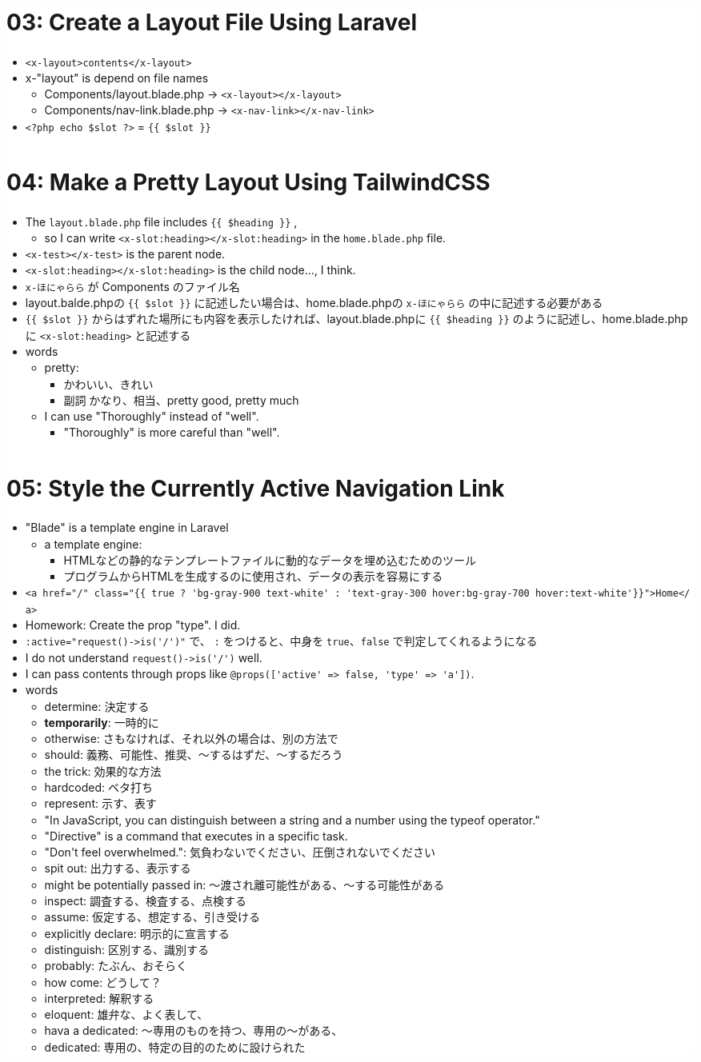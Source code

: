 # 03: Create a Layout File Using Laravel

- `<x-layout>contents</x-layout>`
- x-"layout" is depend on file names
  - Components/layout.blade.php -> `<x-layout></x-layout>`
  - Components/nav-link.blade.php -> `<x-nav-link></x-nav-link>`
- `<?php echo $slot ?>` = `{{ $slot }}`


# 04: Make a Pretty Layout Using TailwindCSS

- The `layout.blade.php` file includes `{{ $heading }}` ,
  - so I can write `<x-slot:heading></x-slot:heading>` in the `home.blade.php` file.
- `<x-test></x-test>` is the parent node.
- `<x-slot:heading></x-slot:heading>` is the child node..., I think.
- `x-ほにゃらら` が Components のファイル名
- layout.balde.phpの `{{ $slot }}` に記述したい場合は、home.blade.phpの `x-ほにゃらら` の中に記述する必要がある
- `{{ $slot }}` からはずれた場所にも内容を表示したければ、layout.blade.phpに `{{ $heading }}` のように記述し、home.blade.phpに `<x-slot:heading>` と記述する
- words
  - pretty:
    - かわいい、きれい
    - 副詞 かなり、相当、pretty good, pretty much
  - I can use "Thoroughly" instead of "well".
    - "Thoroughly" is more careful than "well".


# 05: Style the Currently Active Navigation Link

- "Blade" is a template engine in Laravel
  - a template engine:
    - HTMLなどの静的なテンプレートファイルに動的なデータを埋め込むためのツール
    - プログラムからHTMLを生成するのに使用され、データの表示を容易にする
- `<a href="/" class="{{ true ? 'bg-gray-900 text-white' : 'text-gray-300 hover:bg-gray-700 hover:text-white'}}">Home</a>`
- Homework: Create the prop "type". I did.
- `:active="request()->is('/')"` で、 `:` をつけると、中身を `true`、`false` で判定してくれるようになる
- I do not understand `request()->is('/')` well.
- I can pass contents through props like `@props(['active' => false, 'type' => 'a'])`.
- words
  - determine: 決定する
  - **temporarily**: 一時的に
  - otherwise: さもなければ、それ以外の場合は、別の方法で
  - should: 義務、可能性、推奨、〜するはずだ、〜するだろう
  - the trick: 効果的な方法
  - hardcoded: ベタ打ち
  - represent: 示す、表す
  - "In JavaScript, you can distinguish between a string and a number using the typeof operator."
  - "Directive" is a command that executes in a specific task.
  - "Don't feel overwhelmed.": 気負わないでください、圧倒されないでください
  - spit out: 出力する、表示する
  - might be potentially passed in: 〜渡され離可能性がある、〜する可能性がある
  - inspect: 調査する、検査する、点検する
  - assume: 仮定する、想定する、引き受ける
  - explicitly declare: 明示的に宣言する
  - distinguish: 区別する、識別する
  - probably: たぶん、おそらく
  - how come: どうして？
  - interpreted: 解釈する
  - eloquent: 雄弁な、よく表して、
  - hava a dedicated: 〜専用のものを持つ、専用の〜がある、
  - dedicated: 専用の、特定の目的のために設けられた
